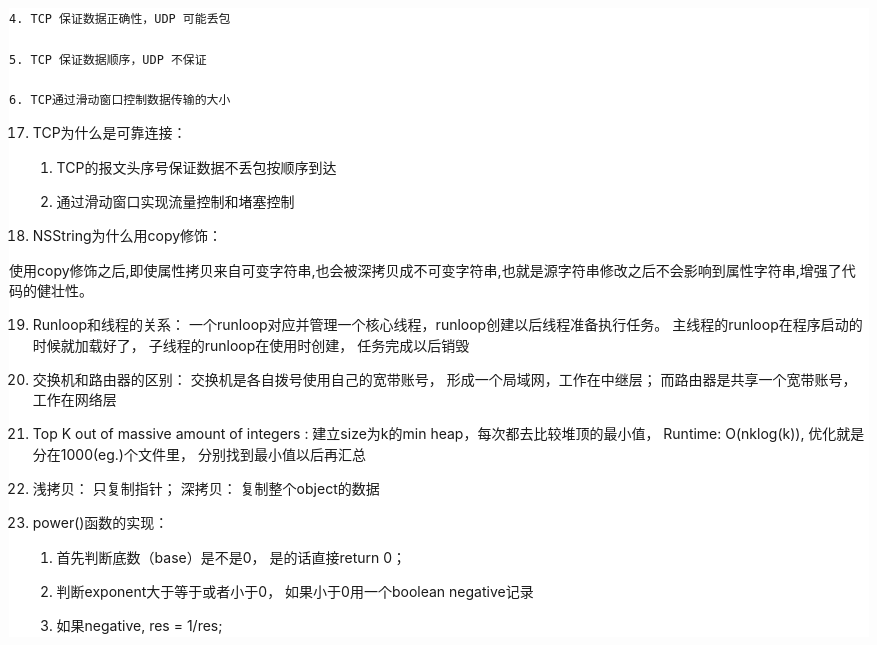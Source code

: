     4. TCP 保证数据正确性，UDP 可能丢包
    
    5. TCP 保证数据顺序，UDP 不保证
    
    6. TCP通过滑动窗口控制数据传输的大小
    




    
17. TCP为什么是可靠连接：
    
    1. TCP的报文头序号保证数据不丢包按顺序到达
    
    2. 通过滑动窗口实现流量控制和堵塞控制
    




    
18. NSString为什么用copy修饰：
    
使用copy修饰之后,即使属性拷贝来自可变字符串,也会被深拷贝成不可变字符串,也就是源字符串修改之后不会影响到属性字符串,增强了代码的健壮性。








19. Runloop和线程的关系： 一个runloop对应并管理一个核心线程，runloop创建以后线程准备执行任务。
    主线程的runloop在程序启动的时候就加载好了， 子线程的runloop在使用时创建， 任务完成以后销毁
    



    
20. 交换机和路由器的区别： 交换机是各自拨号使用自己的宽带账号， 形成一个局域网，工作在中继层； 
    而路由器是共享一个宽带账号， 工作在网络层
    




    
21. Top K out of massive amount of integers : 建立size为k的min heap，每次都去比较堆顶的最小值， Runtime: O(nklog(k)), 优化就是分在1000(eg.)个文件里，
分别找到最小值以后再汇总
    





22. 浅拷贝： 只复制指针； 深拷贝： 复制整个object的数据







23. power()函数的实现： 

    1. 首先判断底数（base）是不是0， 是的话直接return 0；
    
    2. 判断exponent大于等于或者小于0， 如果小于0用一个boolean negative记录
    
    3. 如果negative, res = 1/res;
    


